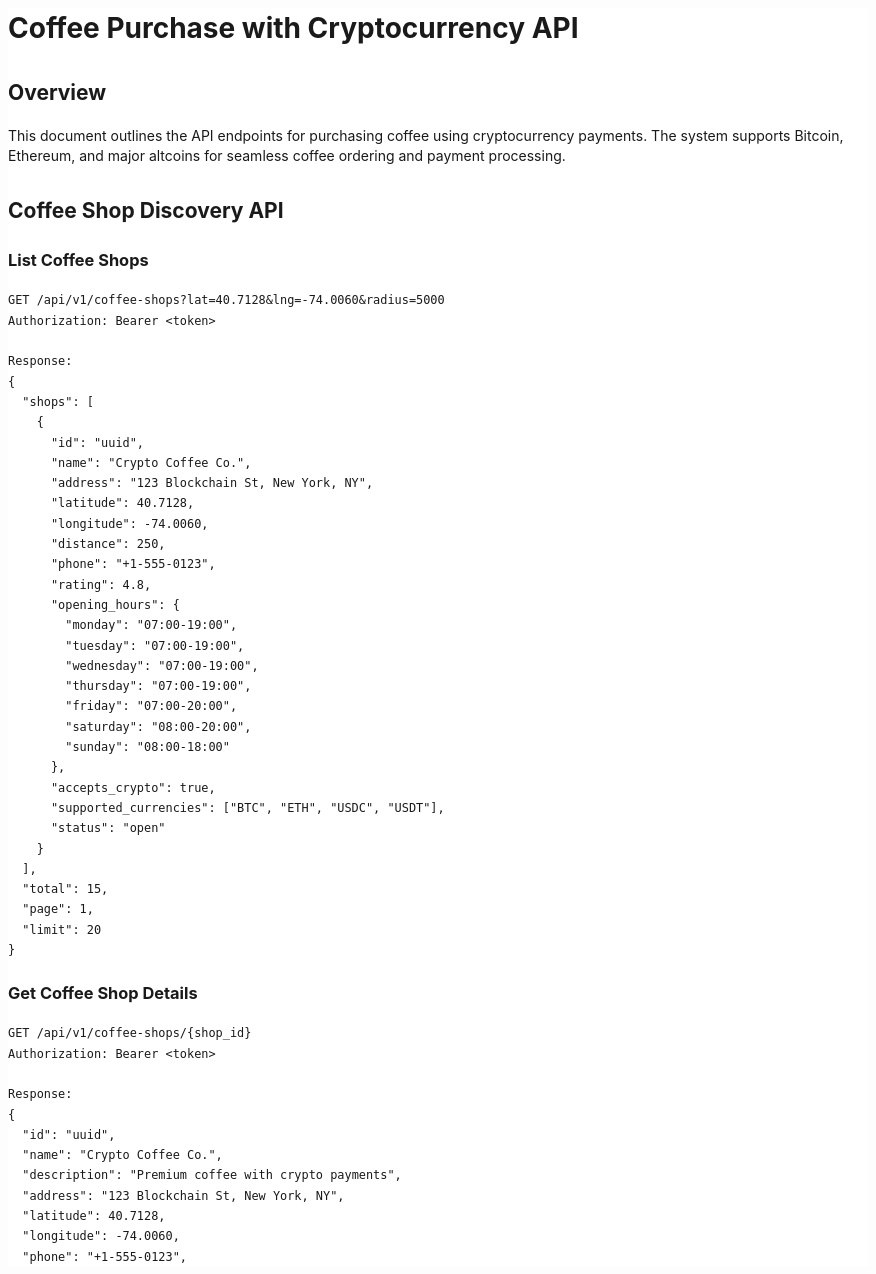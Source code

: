 # Coffee Purchase with Cryptocurrency API

## Overview

This document outlines the API endpoints for purchasing coffee using cryptocurrency payments. The system supports Bitcoin, Ethereum, and major altcoins for seamless coffee ordering and payment processing.

## Coffee Shop Discovery API

### List Coffee Shops
```http
GET /api/v1/coffee-shops?lat=40.7128&lng=-74.0060&radius=5000
Authorization: Bearer <token>

Response:
{
  "shops": [
    {
      "id": "uuid",
      "name": "Crypto Coffee Co.",
      "address": "123 Blockchain St, New York, NY",
      "latitude": 40.7128,
      "longitude": -74.0060,
      "distance": 250,
      "phone": "+1-555-0123",
      "rating": 4.8,
      "opening_hours": {
        "monday": "07:00-19:00",
        "tuesday": "07:00-19:00",
        "wednesday": "07:00-19:00",
        "thursday": "07:00-19:00",
        "friday": "07:00-20:00",
        "saturday": "08:00-20:00",
        "sunday": "08:00-18:00"
      },
      "accepts_crypto": true,
      "supported_currencies": ["BTC", "ETH", "USDC", "USDT"],
      "status": "open"
    }
  ],
  "total": 15,
  "page": 1,
  "limit": 20
}
```

### Get Coffee Shop Details
```http
GET /api/v1/coffee-shops/{shop_id}
Authorization: Bearer <token>

Response:
{
  "id": "uuid",
  "name": "Crypto Coffee Co.",
  "description": "Premium coffee with crypto payments",
  "address": "123 Blockchain St, New York, NY",
  "latitude": 40.7128,
  "longitude": -74.0060,
  "phone": "+1-555-0123",
```